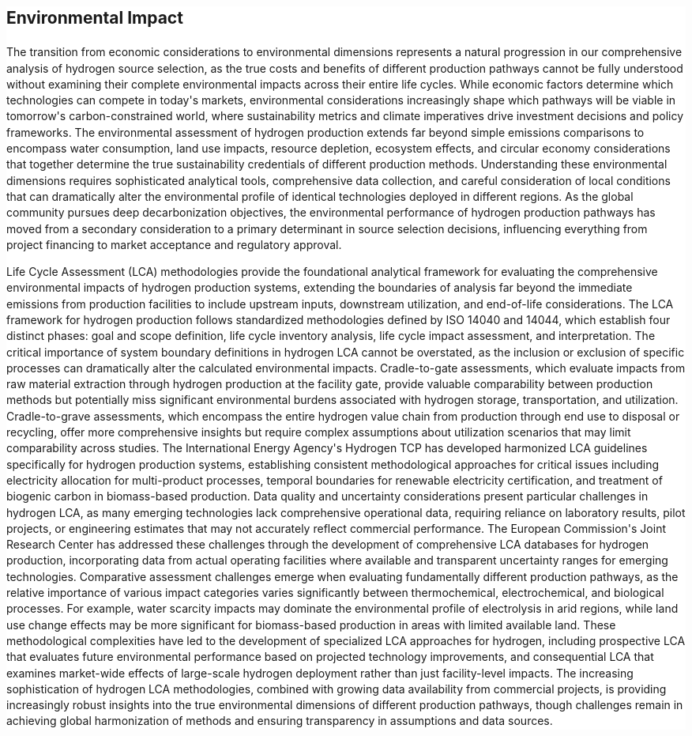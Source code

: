 ## Environmental Impact

The transition from economic considerations to environmental dimensions represents a natural progression in our comprehensive analysis of hydrogen source selection, as the true costs and benefits of different production pathways cannot be fully understood without examining their complete environmental impacts across their entire life cycles. While economic factors determine which technologies can compete in today's markets, environmental considerations increasingly shape which pathways will be viable in tomorrow's carbon-constrained world, where sustainability metrics and climate imperatives drive investment decisions and policy frameworks. The environmental assessment of hydrogen production extends far beyond simple emissions comparisons to encompass water consumption, land use impacts, resource depletion, ecosystem effects, and circular economy considerations that together determine the true sustainability credentials of different production methods. Understanding these environmental dimensions requires sophisticated analytical tools, comprehensive data collection, and careful consideration of local conditions that can dramatically alter the environmental profile of identical technologies deployed in different regions. As the global community pursues deep decarbonization objectives, the environmental performance of hydrogen production pathways has moved from a secondary consideration to a primary determinant in source selection decisions, influencing everything from project financing to market acceptance and regulatory approval.

Life Cycle Assessment (LCA) methodologies provide the foundational analytical framework for evaluating the comprehensive environmental impacts of hydrogen production systems, extending the boundaries of analysis far beyond the immediate emissions from production facilities to include upstream inputs, downstream utilization, and end-of-life considerations. The LCA framework for hydrogen production follows standardized methodologies defined by ISO 14040 and 14044, which establish four distinct phases: goal and scope definition, life cycle inventory analysis, life cycle impact assessment, and interpretation. The critical importance of system boundary definitions in hydrogen LCA cannot be overstated, as the inclusion or exclusion of specific processes can dramatically alter the calculated environmental impacts. Cradle-to-gate assessments, which evaluate impacts from raw material extraction through hydrogen production at the facility gate, provide valuable comparability between production methods but potentially miss significant environmental burdens associated with hydrogen storage, transportation, and utilization. Cradle-to-grave assessments, which encompass the entire hydrogen value chain from production through end use to disposal or recycling, offer more comprehensive insights but require complex assumptions about utilization scenarios that may limit comparability across studies. The International Energy Agency's Hydrogen TCP has developed harmonized LCA guidelines specifically for hydrogen production systems, establishing consistent methodological approaches for critical issues including electricity allocation for multi-product processes, temporal boundaries for renewable electricity certification, and treatment of biogenic carbon in biomass-based production. Data quality and uncertainty considerations present particular challenges in hydrogen LCA, as many emerging technologies lack comprehensive operational data, requiring reliance on laboratory results, pilot projects, or engineering estimates that may not accurately reflect commercial performance. The European Commission's Joint Research Center has addressed these challenges through the development of comprehensive LCA databases for hydrogen production, incorporating data from actual operating facilities where available and transparent uncertainty ranges for emerging technologies. Comparative assessment challenges emerge when evaluating fundamentally different production pathways, as the relative importance of various impact categories varies significantly between thermochemical, electrochemical, and biological processes. For example, water scarcity impacts may dominate the environmental profile of electrolysis in arid regions, while land use change effects may be more significant for biomass-based production in areas with limited available land. These methodological complexities have led to the development of specialized LCA approaches for hydrogen, including prospective LCA that evaluates future environmental performance based on projected technology improvements, and consequential LCA that examines market-wide effects of large-scale hydrogen deployment rather than just facility-level impacts. The increasing sophistication of hydrogen LCA methodologies, combined with growing data availability from commercial projects, is providing increasingly robust insights into the true environmental dimensions of different production pathways, though challenges remain in achieving global harmonization of methods and ensuring transparency in assumptions and data sources.
